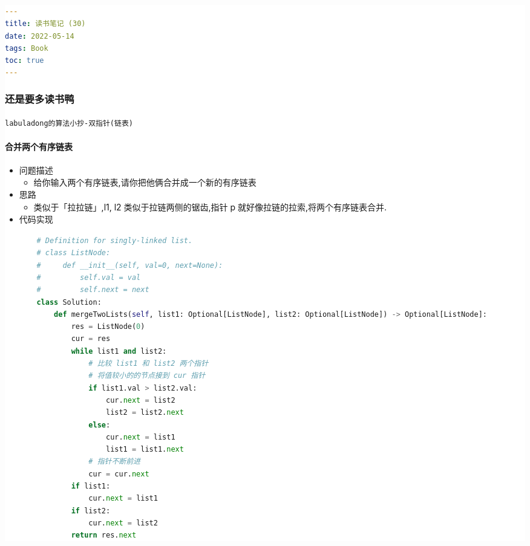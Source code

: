 ```yaml
---
title: 读书笔记 (30)
date: 2022-05-14
tags: Book
toc: true
---
```


### 还是要多读书鸭
    labuladong的算法小抄-双指针(链表)



#### 合并两个有序链表
- 问题描述
    * 给你输入两个有序链表,请你把他俩合并成一个新的有序链表
- 思路
    * 类似于「拉拉链」,l1, l2 类似于拉链两侧的锯齿,指针 p 就好像拉链的拉索,将两个有序链表合并.
- 代码实现
    ```python
        # Definition for singly-linked list.
        # class ListNode:
        #     def __init__(self, val=0, next=None):
        #         self.val = val
        #         self.next = next
        class Solution:
            def mergeTwoLists(self, list1: Optional[ListNode], list2: Optional[ListNode]) -> Optional[ListNode]:
                res = ListNode(0)
                cur = res
                while list1 and list2:
                    # 比较 list1 和 list2 两个指针
                    # 将值较小的的节点接到 cur 指针
                    if list1.val > list2.val:
                        cur.next = list2
                        list2 = list2.next
                    else:
                        cur.next = list1
                        list1 = list1.next
                    # 指针不断前进
                    cur = cur.next
                if list1:
                    cur.next = list1
                if list2:
                    cur.next = list2
                return res.next
    ```
